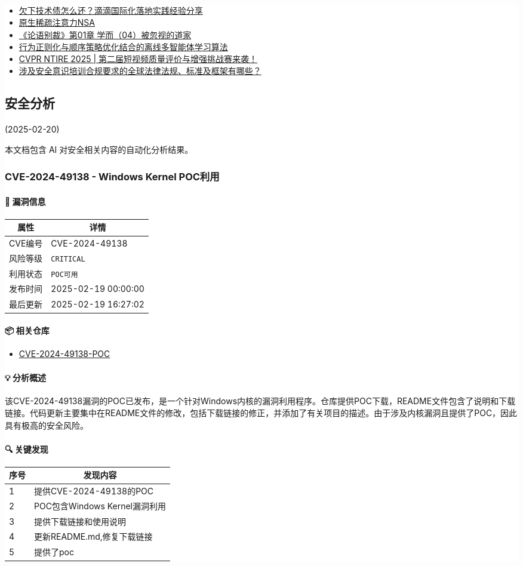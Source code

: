 * [欠下技术债怎么还？滴滴国际化落地实践经验分享](https://mp.weixin.qq.com/s?__biz=MzU1ODEzNjI2NA==&mid=2247573478&idx=1&sn=7df63471097ed04713afd21f7f92e4d7)
* [原生稀疏注意力NSA](https://mp.weixin.qq.com/s?__biz=MzI3MDY0Nzg1Nw==&mid=2247489523&idx=1&sn=a9869265221426c494694659bf406d6e)
* [《论语别裁》第01章 学而（04）被忽视的道家](https://mp.weixin.qq.com/s?__biz=Mzg5NTU2NjA1Mw==&mid=2247500825&idx=1&sn=40a7107a96ab9c0a337f0aaad485433a)
* [行为正则化与顺序策略优化结合的离线多智能体学习算法](https://mp.weixin.qq.com/s?__biz=MjM5NjQ5MTI5OA==&mid=2651779830&idx=1&sn=7c3e9c5745a8ff7deeb00db9da099361)
* [CVPR NTIRE 2025 | 第二届短视频质量评价与增强挑战赛来袭！](https://mp.weixin.qq.com/s?__biz=Mzg2NzU4MDM0MQ==&mid=2247496058&idx=1&sn=cd692cfbfeca2742f7e89850f85e017f)
* [涉及安全意识培训合规要求的全球法律法规、标准及框架有哪些？](https://mp.weixin.qq.com/s?__biz=MzU0MDc5ODM0Mg==&mid=2247484834&idx=1&sn=2e87c4b7dfbb1032774a5d446d29f7b1)

## 安全分析
(2025-02-20)

本文档包含 AI 对安全相关内容的自动化分析结果。


### CVE-2024-49138 - Windows Kernel POC利用

#### 📌 漏洞信息

| 属性 | 详情 |
|------|------|
| CVE编号 | CVE-2024-49138 |
| 风险等级 | `CRITICAL` |
| 利用状态 | `POC可用` |
| 发布时间 | 2025-02-19 00:00:00 |
| 最后更新 | 2025-02-19 16:27:02 |

#### 📦 相关仓库

- [CVE-2024-49138-POC](https://github.com/aspire20x/CVE-2024-49138-POC)

#### 💡 分析概述

该CVE-2024-49138漏洞的POC已发布，是一个针对Windows内核的漏洞利用程序。仓库提供POC下载，README文件包含了说明和下载链接。代码更新主要集中在README文件的修改，包括下载链接的修正，并添加了有关项目的描述。由于涉及内核漏洞且提供了POC，因此具有极高的安全风险。

#### 🔍 关键发现

| 序号 | 发现内容 |
|------|----------|
| 1 | 提供CVE-2024-49138的POC |
| 2 | POC包含Windows Kernel漏洞利用 |
| 3 | 提供下载链接和使用说明 |
| 4 | 更新README.md,修复下载链接 |
| 5 | 提供了poc |
